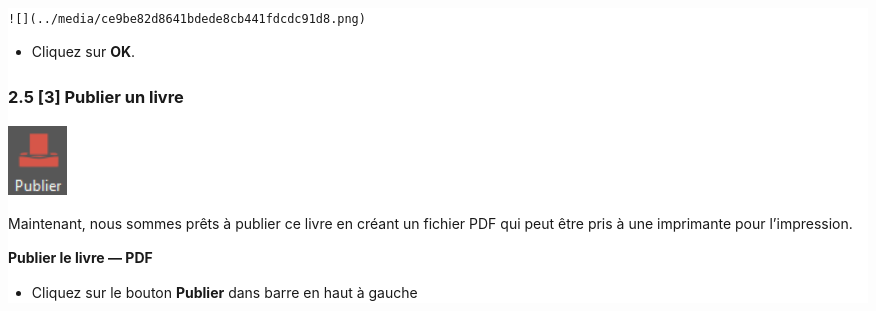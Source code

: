     ![](../media/ce9be82d8641bdede8cb441fdcdc91d8.png)

-   Cliquez sur **OK**.

### 2.5 [3] Publier un livre

![](../media/f80a09c89726d1c914f9d4946c488f62.png)

Maintenant, nous sommes prêts à publier ce livre en créant un fichier PDF qui peut être pris à une imprimante pour l’impression.

**Publier le livre — PDF**  
-   Cliquez sur le bouton **Publier** dans barre en haut à gauche
